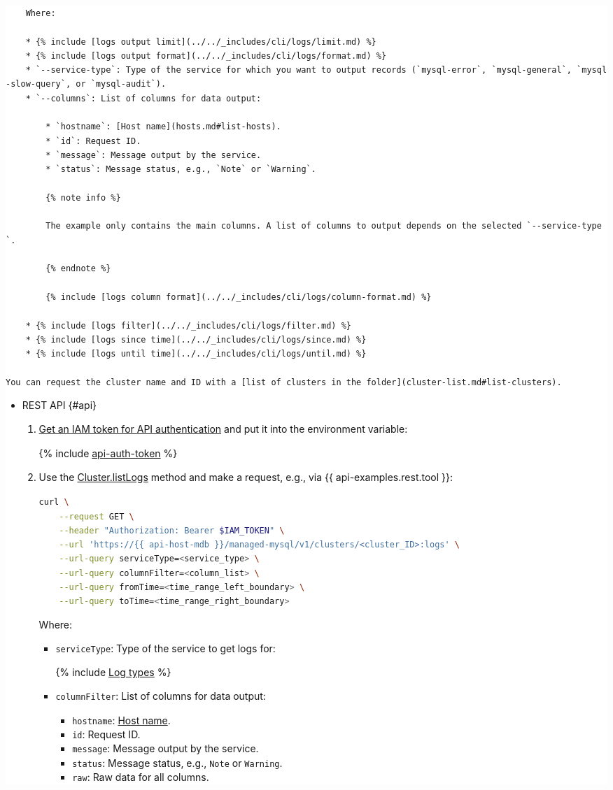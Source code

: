         Where:

        * {% include [logs output limit](../../_includes/cli/logs/limit.md) %}
        * {% include [logs output format](../../_includes/cli/logs/format.md) %}
        * `--service-type`: Type of the service for which you want to output records (`mysql-error`, `mysql-general`, `mysql-slow-query`, or `mysql-audit`).
        * `--columns`: List of columns for data output:

            * `hostname`: [Host name](hosts.md#list-hosts).
            * `id`: Request ID.
            * `message`: Message output by the service.
            * `status`: Message status, e.g., `Note` or `Warning`.

            {% note info %}

            The example only contains the main columns. A list of columns to output depends on the selected `--service-type`.

            {% endnote %}

            {% include [logs column format](../../_includes/cli/logs/column-format.md) %}

        * {% include [logs filter](../../_includes/cli/logs/filter.md) %}
        * {% include [logs since time](../../_includes/cli/logs/since.md) %}
        * {% include [logs until time](../../_includes/cli/logs/until.md) %}

    You can request the cluster name and ID with a [list of clusters in the folder](cluster-list.md#list-clusters).

- REST API {#api}

    1. [Get an IAM token for API authentication](../api-ref/authentication.md) and put it into the environment variable:

        {% include [api-auth-token](../../_includes/mdb/api-auth-token.md) %}

    1. Use the [Cluster.listLogs](../api-ref/Cluster/listLogs.md) method and make a request, e.g., via {{ api-examples.rest.tool }}:

        ```bash
        curl \
            --request GET \
            --header "Authorization: Bearer $IAM_TOKEN" \
            --url 'https://{{ api-host-mdb }}/managed-mysql/v1/clusters/<cluster_ID>:logs' \
            --url-query serviceType=<service_type> \
            --url-query columnFilter=<column_list> \
            --url-query fromTime=<time_range_left_boundary> \
            --url-query toTime=<time_range_right_boundary>
        ```

        Where:

        * `serviceType`: Type of the service to get logs for:

            {% include [Log types](../../_includes/mdb/mmy/log-types.md) %}

        * `columnFilter`: List of columns for data output:

            * `hostname`: [Host name](hosts.md#list).
            * `id`: Request ID.
            * `message`: Message output by the service.
            * `status`: Message status, e.g., `Note` or `Warning`.
            * `raw`: Raw data for all columns.
